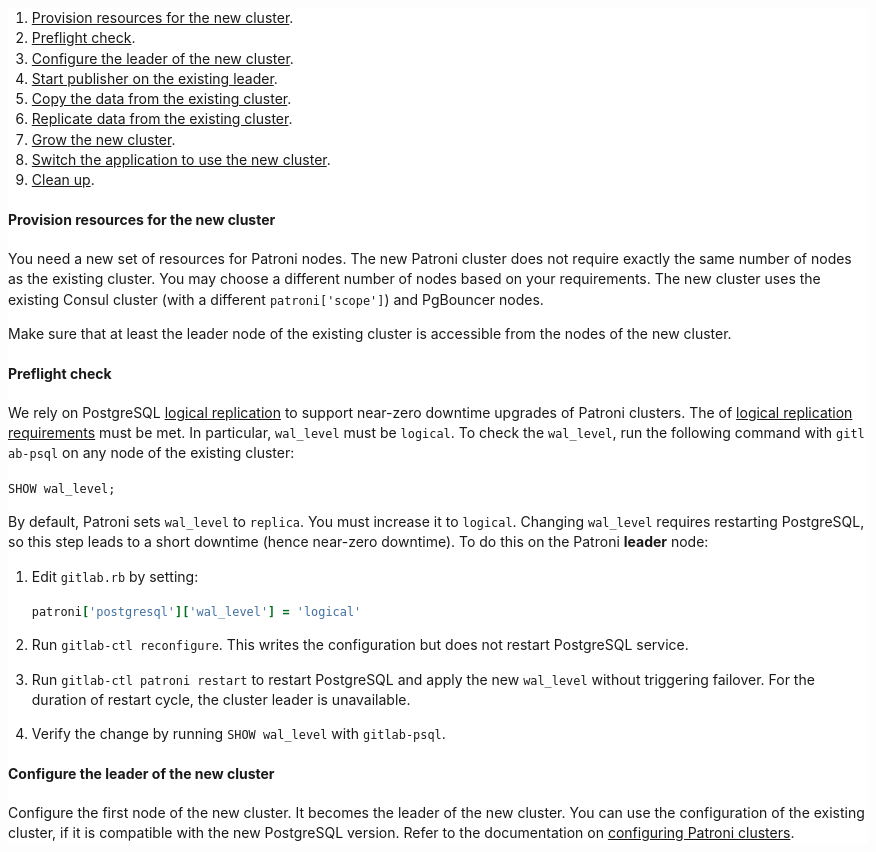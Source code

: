 1. [Provision resources for the new cluster](#provision-resources-for-the-new-cluster).
1. [Preflight check](#preflight-check).
1. [Configure the leader of the new cluster](#configure-the-leader-of-the-new-cluster).
1. [Start publisher on the existing leader](#start-publisher-on-the-existing-leader).
1. [Copy the data from the existing cluster](#copy-the-data-from-the-existing-cluster).
1. [Replicate data from the existing cluster](#replicate-data-from-the-existing-cluster).
1. [Grow the new cluster](#grow-the-new-cluster).
1. [Switch the application to use the new cluster](#switch-the-application-to-use-the-new-cluster).
1. [Clean up](#clean-up).

#### Provision resources for the new cluster

You need a new set of resources for Patroni nodes. The new Patroni cluster does not require exactly the same number
of nodes as the existing cluster. You may choose a different number of nodes based on your requirements. The new
cluster uses the existing Consul cluster (with a different `patroni['scope']`) and PgBouncer nodes.

Make sure that at least the leader node of the existing cluster is accessible from the nodes of the new
cluster.

#### Preflight check

We rely on PostgreSQL [logical replication](https://www.postgresql.org/docs/current/logical-replication.html)
to support near-zero downtime upgrades of Patroni clusters. The of
[logical replication requirements](https://www.postgresql.org/docs/current/logical-replication-restrictions.html)
must be met. In particular, `wal_level` must be `logical`. To check the `wal_level`,
run the following command with `gitlab-psql` on any node of the existing cluster:

```sql
SHOW wal_level;
```

By default, Patroni sets `wal_level` to `replica`. You must increase it to `logical`.
Changing `wal_level` requires restarting PostgreSQL, so this step leads to a short
downtime (hence near-zero downtime). To do this on the Patroni **leader** node:

1. Edit `gitlab.rb` by setting:

   ```ruby
   patroni['postgresql']['wal_level'] = 'logical'
   ```

1. Run `gitlab-ctl reconfigure`. This writes the configuration but does not restart PostgreSQL service.
1. Run `gitlab-ctl patroni restart` to restart PostgreSQL and apply the new `wal_level` without triggering
   failover. For the duration of restart cycle, the cluster leader is unavailable.
1. Verify the change by running `SHOW wal_level` with `gitlab-psql`.

#### Configure the leader of the new cluster

Configure the first node of the new cluster. It becomes the leader of the new cluster.
You can use the configuration of the existing cluster, if it is compatible with the new
PostgreSQL version. Refer to the documentation on [configuring Patroni clusters](#configuring-patroni-cluster).
